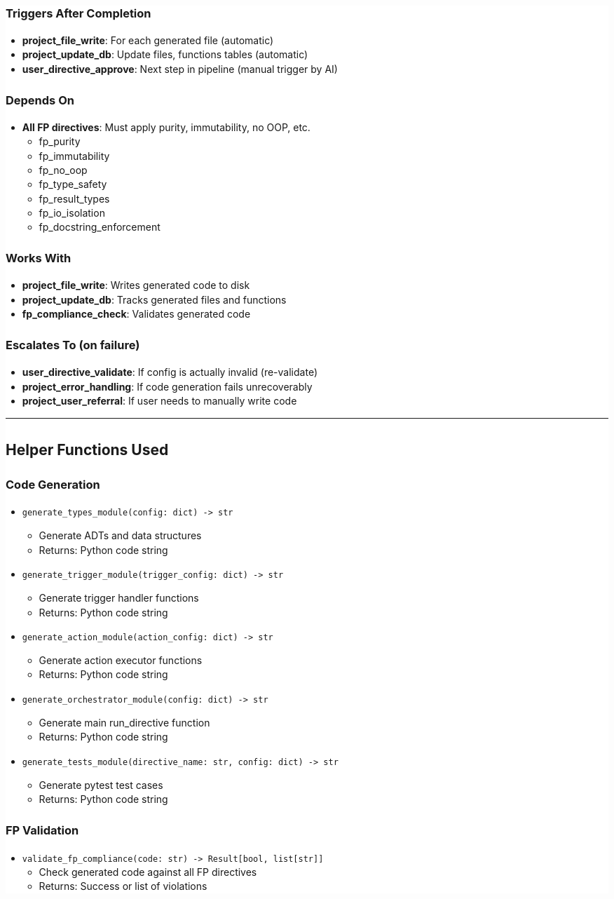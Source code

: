 ### Triggers After Completion
- **project_file_write**: For each generated file (automatic)
- **project_update_db**: Update files, functions tables (automatic)
- **user_directive_approve**: Next step in pipeline (manual trigger by AI)

### Depends On
- **All FP directives**: Must apply purity, immutability, no OOP, etc.
  - fp_purity
  - fp_immutability
  - fp_no_oop
  - fp_type_safety
  - fp_result_types
  - fp_io_isolation
  - fp_docstring_enforcement

### Works With
- **project_file_write**: Writes generated code to disk
- **project_update_db**: Tracks generated files and functions
- **fp_compliance_check**: Validates generated code

### Escalates To (on failure)
- **user_directive_validate**: If config is actually invalid (re-validate)
- **project_error_handling**: If code generation fails unrecoverably
- **project_user_referral**: If user needs to manually write code

---

## Helper Functions Used

### Code Generation
- `generate_types_module(config: dict) -> str`
  - Generate ADTs and data structures
  - Returns: Python code string

- `generate_trigger_module(trigger_config: dict) -> str`
  - Generate trigger handler functions
  - Returns: Python code string

- `generate_action_module(action_config: dict) -> str`
  - Generate action executor functions
  - Returns: Python code string

- `generate_orchestrator_module(config: dict) -> str`
  - Generate main run_directive function
  - Returns: Python code string

- `generate_tests_module(directive_name: str, config: dict) -> str`
  - Generate pytest test cases
  - Returns: Python code string

### FP Validation
- `validate_fp_compliance(code: str) -> Result[bool, list[str]]`
  - Check generated code against all FP directives
  - Returns: Success or list of violations
